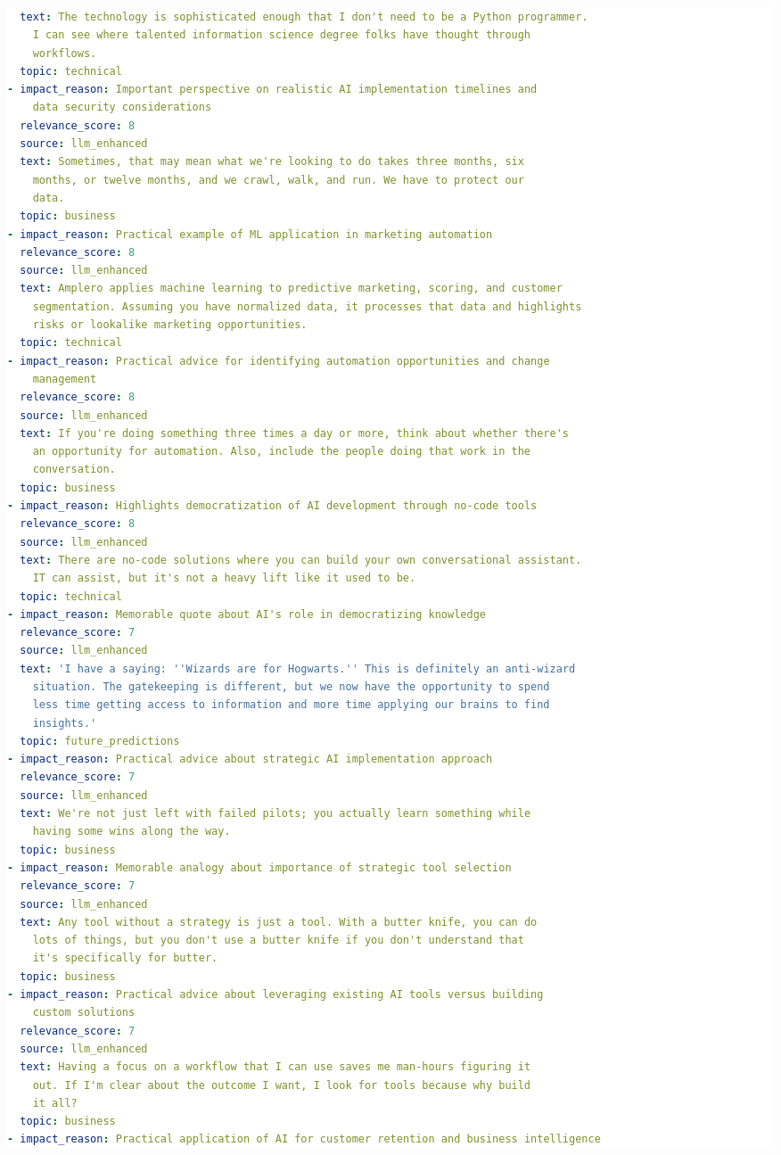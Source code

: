 ```yaml
  text: The technology is sophisticated enough that I don't need to be a Python programmer.
    I can see where talented information science degree folks have thought through
    workflows.
  topic: technical
- impact_reason: Important perspective on realistic AI implementation timelines and
    data security considerations
  relevance_score: 8
  source: llm_enhanced
  text: Sometimes, that may mean what we're looking to do takes three months, six
    months, or twelve months, and we crawl, walk, and run. We have to protect our
    data.
  topic: business
- impact_reason: Practical example of ML application in marketing automation
  relevance_score: 8
  source: llm_enhanced
  text: Amplero applies machine learning to predictive marketing, scoring, and customer
    segmentation. Assuming you have normalized data, it processes that data and highlights
    risks or lookalike marketing opportunities.
  topic: technical
- impact_reason: Practical advice for identifying automation opportunities and change
    management
  relevance_score: 8
  source: llm_enhanced
  text: If you're doing something three times a day or more, think about whether there's
    an opportunity for automation. Also, include the people doing that work in the
    conversation.
  topic: business
- impact_reason: Highlights democratization of AI development through no-code tools
  relevance_score: 8
  source: llm_enhanced
  text: There are no-code solutions where you can build your own conversational assistant.
    IT can assist, but it's not a heavy lift like it used to be.
  topic: technical
- impact_reason: Memorable quote about AI's role in democratizing knowledge
  relevance_score: 7
  source: llm_enhanced
  text: 'I have a saying: ''Wizards are for Hogwarts.'' This is definitely an anti-wizard
    situation. The gatekeeping is different, but we now have the opportunity to spend
    less time getting access to information and more time applying our brains to find
    insights.'
  topic: future_predictions
- impact_reason: Practical advice about strategic AI implementation approach
  relevance_score: 7
  source: llm_enhanced
  text: We're not just left with failed pilots; you actually learn something while
    having some wins along the way.
  topic: business
- impact_reason: Memorable analogy about importance of strategic tool selection
  relevance_score: 7
  source: llm_enhanced
  text: Any tool without a strategy is just a tool. With a butter knife, you can do
    lots of things, but you don't use a butter knife if you don't understand that
    it's specifically for butter.
  topic: business
- impact_reason: Practical advice about leveraging existing AI tools versus building
    custom solutions
  relevance_score: 7
  source: llm_enhanced
  text: Having a focus on a workflow that I can use saves me man-hours figuring it
    out. If I'm clear about the outcome I want, I look for tools because why build
    it all?
  topic: business
- impact_reason: Practical application of AI for customer retention and business intelligence
```